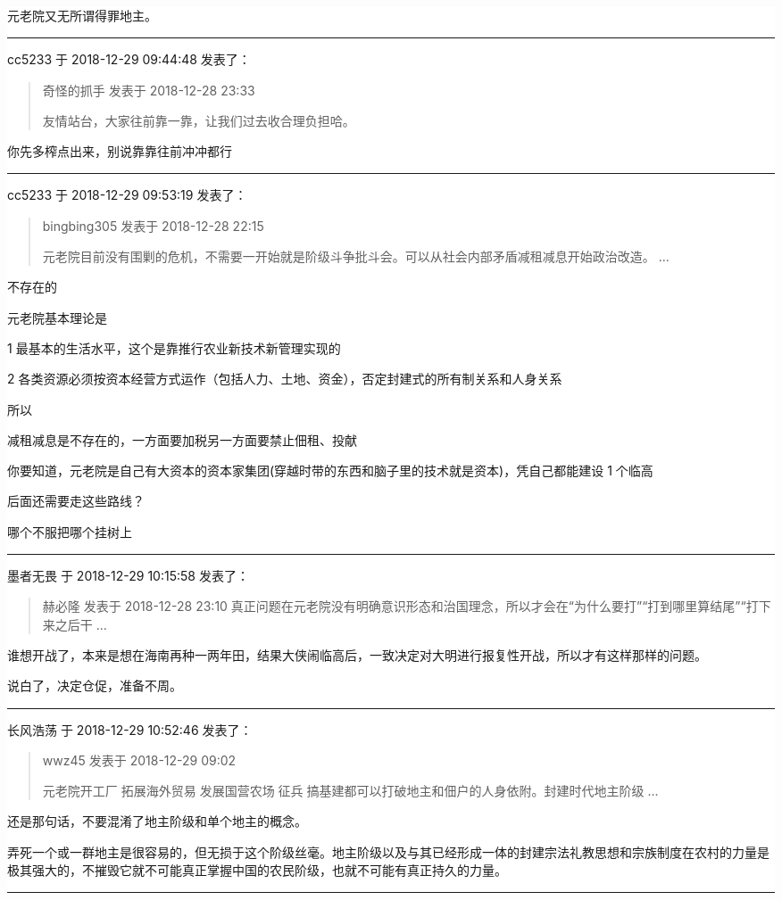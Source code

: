 元老院又无所谓得罪地主。

---

cc5233 于 2018-12-29 09:44:48 发表了：

> 奇怪的抓手 发表于 2018-12-28 23:33
>
> 友情站台，大家往前靠一靠，让我们过去收合理负担哈。

你先多榨点出来，别说靠靠往前冲冲都行

---

cc5233 于 2018-12-29 09:53:19 发表了：

> bingbing305 发表于 2018-12-28 22:15
>
> 元老院目前没有围剿的危机，不需要一开始就是阶级斗争批斗会。可以从社会内部矛盾减租减息开始政治改造。 ...

不存在的

元老院基本理论是

1 最基本的生活水平，这个是靠推行农业新技术新管理实现的

2 各类资源必须按资本经营方式运作（包括人力、土地、资金），否定封建式的所有制关系和人身关系

所以

减租减息是不存在的，一方面要加税另一方面要禁止佃租、投献

你要知道，元老院是自己有大资本的资本家集团(穿越时带的东西和脑子里的技术就是资本)，凭自己都能建设 1 个临高

后面还需要走这些路线？

哪个不服把哪个挂树上

---

墨者无畏 于 2018-12-29 10:15:58 发表了：

> 赫必隆 发表于 2018-12-28 23:10 真正问题在元老院没有明确意识形态和治国理念，所以才会在“为什么要打”“打到哪里算结尾”“打下来之后干 ...

谁想开战了，本来是想在海南再种一两年田，结果大侠闹临高后，一致决定对大明进行报复性开战，所以才有这样那样的问题。

说白了，决定仓促，准备不周。

---

长风浩荡 于 2018-12-29 10:52:46 发表了：

> wwz45 发表于 2018-12-29 09:02
>
> 元老院开工厂 拓展海外贸易 发展国营农场 征兵 搞基建都可以打破地主和佃户的人身依附。封建时代地主阶级 ...

还是那句话，不要混淆了地主阶级和单个地主的概念。

弄死一个或一群地主是很容易的，但无损于这个阶级丝毫。地主阶级以及与其已经形成一体的封建宗法礼教思想和宗族制度在农村的力量是极其强大的，不摧毁它就不可能真正掌握中国的农民阶级，也就不可能有真正持久的力量。

---
